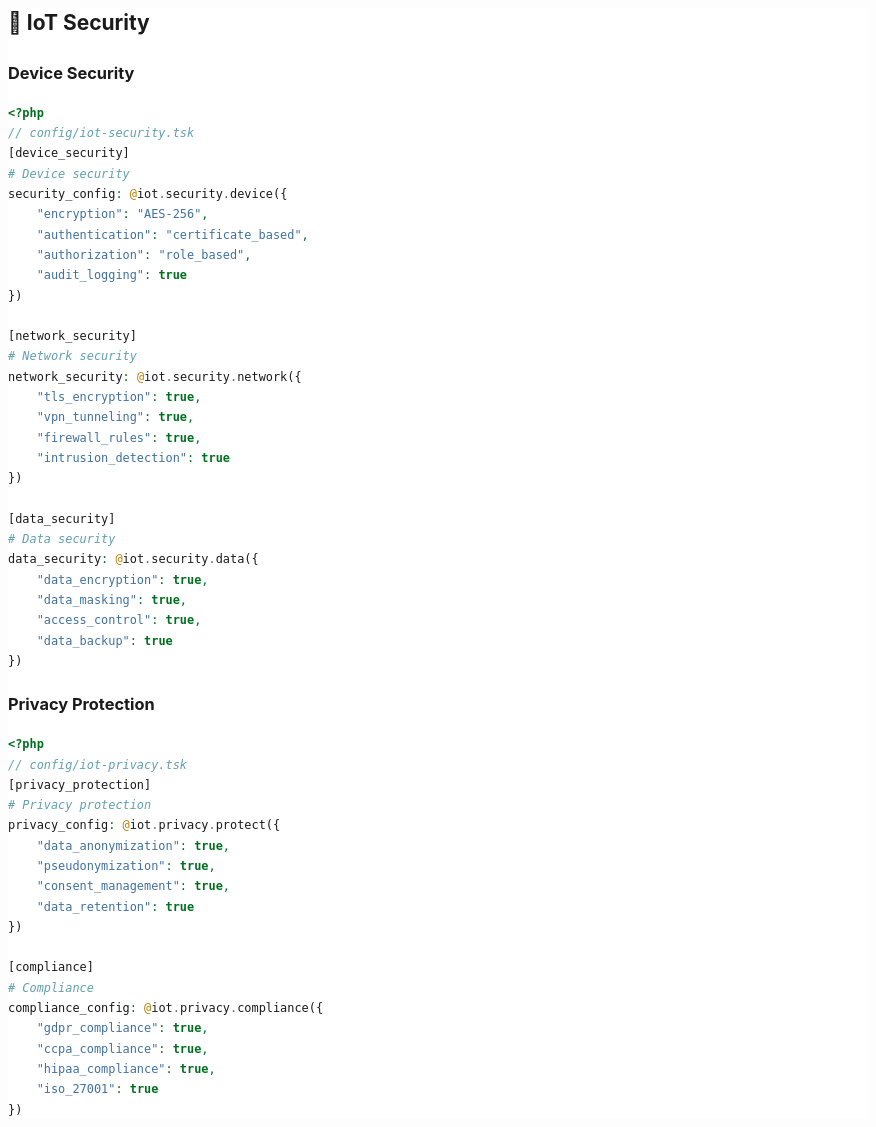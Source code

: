 ## 🔐 IoT Security

### Device Security

```php
<?php
// config/iot-security.tsk
[device_security]
# Device security
security_config: @iot.security.device({
    "encryption": "AES-256",
    "authentication": "certificate_based",
    "authorization": "role_based",
    "audit_logging": true
})

[network_security]
# Network security
network_security: @iot.security.network({
    "tls_encryption": true,
    "vpn_tunneling": true,
    "firewall_rules": true,
    "intrusion_detection": true
})

[data_security]
# Data security
data_security: @iot.security.data({
    "data_encryption": true,
    "data_masking": true,
    "access_control": true,
    "data_backup": true
})
```

### Privacy Protection

```php
<?php
// config/iot-privacy.tsk
[privacy_protection]
# Privacy protection
privacy_config: @iot.privacy.protect({
    "data_anonymization": true,
    "pseudonymization": true,
    "consent_management": true,
    "data_retention": true
})

[compliance]
# Compliance
compliance_config: @iot.privacy.compliance({
    "gdpr_compliance": true,
    "ccpa_compliance": true,
    "hipaa_compliance": true,
    "iso_27001": true
})
```
